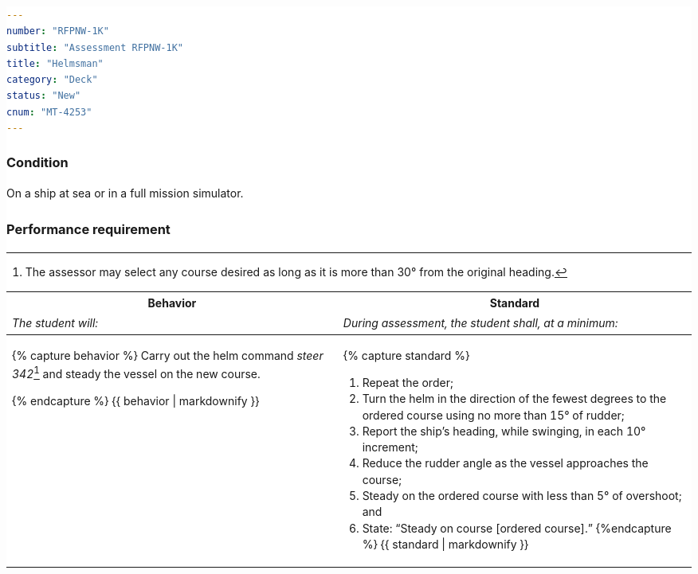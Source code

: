 ```yaml
---
number: "RFPNW-1K"
subtitle: "Assessment RFPNW-1K"
title: "Helmsman"
category: "Deck"
status: "New"
cnum: "MT-4253"
---
```

### Condition

On a ship at sea or in a full mission simulator.

### Performance requirement 

<table width='100%' class='Guidelines'>
 <thead>
 <tr>
     <th class='thirty'>Behavior</th>
     <th class='seventy'>Standard</th>
 </tr>
 <tr>
     <td><em>The student will:</em></td>
     <td><em>During assessment, the student shall, at a minimum:</em></td>
 </tr>
 </thead>
 <tbody>
 

<tr><td>

{% capture behavior %}
Carry out the helm command *steer 342*[^Note1]  and steady the vessel on the new course.


{% endcapture %}
{{ behavior | markdownify }}

</td><td>

{% capture standard %}
1. Repeat the order;
2. Turn the helm in the direction of the fewest degrees to the ordered course using no more than 15° of rudder;
3. Report the ship’s heading, while swinging, in each 10° increment;
4. Reduce the rudder angle as the vessel approaches the course;
5. Steady on the ordered course with less than 5° of overshoot; and
6. State: “Steady on course [ordered course].”
{%endcapture %}
{{ standard | markdownify }}

</td></tr>



[^Note1]: The assessor may select any course desired as long as it is more than 30° from the original heading.
[^Note2]: The assessor may select any course desired as long as it can be safely maintained throughout the exercise.
[^Note3]: The assessor may select either left (port) or right (starboard).